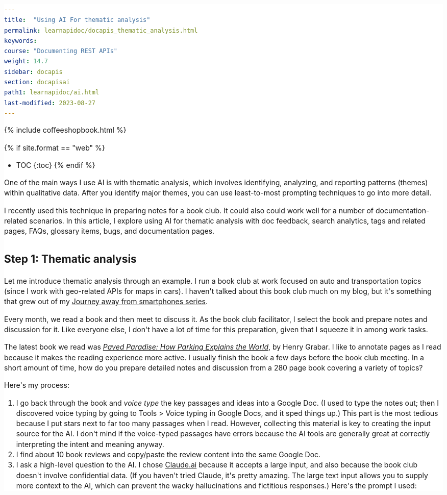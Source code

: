 ```yaml
---
title:  "Using AI For thematic analysis"
permalink: learnapidoc/docapis_thematic_analysis.html
keywords:
course: "Documenting REST APIs"
weight: 14.7
sidebar: docapis
section: docapisai
path1: learnapidoc/ai.html
last-modified: 2023-08-27
---
```


{% include coffeeshopbook.html %}

{% if site.format == "web" %}
* TOC
{:toc}
{% endif %}

One of the main ways I use AI is with thematic analysis, which involves identifying, analyzing, and reporting patterns (themes) within qualitative data. After you identify major themes, you can use least-to-most prompting techniques to go into more detail.

I recently used this technique in preparing notes for a book club. It could also could work well for a number of documentation-related scenarios. In this article, I explore using AI for thematic analysis with doc feedback, search analytics, tags and related pages, FAQs, glossary items, bugs, and documentation pages.

## Step 1: Thematic analysis

Let me introduce thematic analysis through an example. I run a book club at work focused on auto and transportation topics (since I work with geo-related APIs for maps in cars). I haven't talked about this book club much on my blog, but it's something that grew out of my [Journey away from smartphones series](https://idratherbewriting.com/smartphones/overview.html).

Every month, we read a book and then meet to discuss it. As the book club facilitator, I select the book and prepare notes and discussion for it. Like everyone else, I don't have a lot of time for this preparation, given that I squeeze it in among work tasks. 

The latest book we read was [_Paved Paradise: How Parking Explains the World_](https://www.amazon.com/Paved-Paradise-Parking-Explains-World/dp/1984881132), by Henry Grabar. I like to annotate pages as I read because it makes the reading experience more active. I usually finish the book a few days before the book club meeting. In a short amount of time, how do you prepare detailed notes and discussion from a 280 page book covering a variety of topics?

Here's my process:

1. I go back through the book and _voice type_ the key passages and ideas into a Google Doc. (I used to type the notes out; then I discovered voice typing by going to Tools > Voice typing in Google Docs, and it sped things up.) This part is the most tedious because I put stars next to far too many passages when I read. However, collecting this material is key to creating the input source for the AI. I don't mind if the voice-typed passages have errors because the AI tools are generally great at correctly interpreting the intent and meaning anyway.
2. I find about 10 book reviews and copy/paste the review content into the same Google Doc.
3. I ask a high-level question to the AI. I chose [Claude.ai](https://claude.ai/) because it accepts a large input, and also because the book club doesn't involve confidential data. (If you haven't tried Claude, it's pretty amazing. The large text input allows you to supply more context to the AI, which can prevent the wacky hallucinations and fictitious responses.) Here's the prompt I used:
